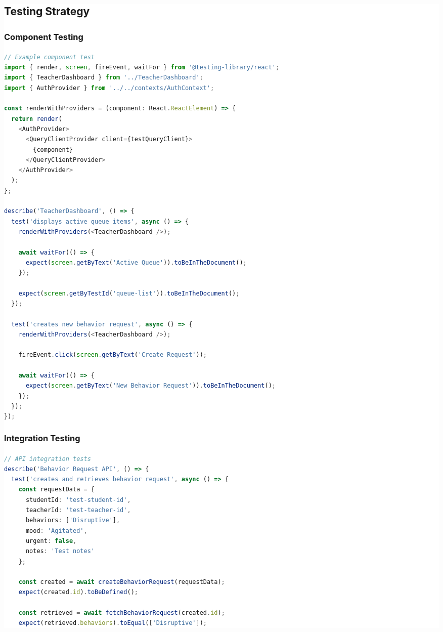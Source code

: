 
## Testing Strategy

### Component Testing

```typescript
// Example component test
import { render, screen, fireEvent, waitFor } from '@testing-library/react';
import { TeacherDashboard } from '../TeacherDashboard';
import { AuthProvider } from '../../contexts/AuthContext';

const renderWithProviders = (component: React.ReactElement) => {
  return render(
    <AuthProvider>
      <QueryClientProvider client={testQueryClient}>
        {component}
      </QueryClientProvider>
    </AuthProvider>
  );
};

describe('TeacherDashboard', () => {
  test('displays active queue items', async () => {
    renderWithProviders(<TeacherDashboard />);
    
    await waitFor(() => {
      expect(screen.getByText('Active Queue')).toBeInTheDocument();
    });
    
    expect(screen.getByTestId('queue-list')).toBeInTheDocument();
  });

  test('creates new behavior request', async () => {
    renderWithProviders(<TeacherDashboard />);
    
    fireEvent.click(screen.getByText('Create Request'));
    
    await waitFor(() => {
      expect(screen.getByText('New Behavior Request')).toBeInTheDocument();
    });
  });
});
```

### Integration Testing

```typescript
// API integration tests
describe('Behavior Request API', () => {
  test('creates and retrieves behavior request', async () => {
    const requestData = {
      studentId: 'test-student-id',
      teacherId: 'test-teacher-id',
      behaviors: ['Disruptive'],
      mood: 'Agitated',
      urgent: false,
      notes: 'Test notes'
    };

    const created = await createBehaviorRequest(requestData);
    expect(created.id).toBeDefined();

    const retrieved = await fetchBehaviorRequest(created.id);
    expect(retrieved.behaviors).toEqual(['Disruptive']);
```